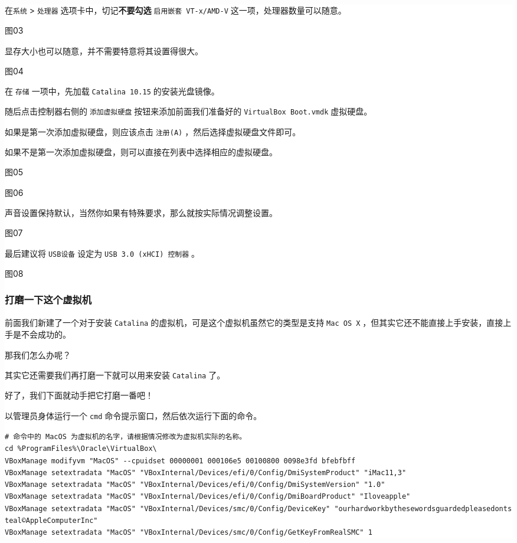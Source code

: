 

在`系统` > `处理器` 选项卡中，切记**不要勾选** `启用嵌套 VT-x/AMD-V` 这一项，处理器数量可以随意。

图03



显存大小也可以随意，并不需要特意将其设置得很大。

图04



在 `存储` 一项中，先加载 `Catalina 10.15` 的安装光盘镜像。

随后点击控制器右侧的 `添加虚拟硬盘` 按钮来添加前面我们准备好的 `VirtualBox Boot.vmdk` 虚拟硬盘。

如果是第一次添加虚拟硬盘，则应该点击 `注册(A)` ，然后选择虚拟硬盘文件即可。

如果不是第一次添加虚拟硬盘，则可以直接在列表中选择相应的虚拟硬盘。

图05

图06



声音设置保持默认，当然你如果有特殊要求，那么就按实际情况调整设置。

图07



最后建议将 `USB设备` 设定为 `USB 3.0 (xHCI) 控制器` 。

图08



### 打磨一下这个虚拟机

前面我们新建了一个对于安装 `Catalina` 的虚拟机，可是这个虚拟机虽然它的类型是支持 `Mac OS X` ，但其实它还不能直接上手安装，直接上手是不会成功的。

那我们怎么办呢？

其实它还需要我们再打磨一下就可以用来安装 `Catalina` 了。

好了，我们下面就动手把它打磨一番吧！



以管理员身体运行一个 `cmd` 命令提示窗口，然后依次运行下面的命令。

```
# 命令中的 MacOS 为虚拟机的名字，请根据情况修改为虚拟机实际的名称。
cd %ProgramFiles%\Oracle\VirtualBox\
VBoxManage modifyvm "MacOS" --cpuidset 00000001 000106e5 00100800 0098e3fd bfebfbff
VBoxManage setextradata "MacOS" "VBoxInternal/Devices/efi/0/Config/DmiSystemProduct" "iMac11,3"
VBoxManage setextradata "MacOS" "VBoxInternal/Devices/efi/0/Config/DmiSystemVersion" "1.0"
VBoxManage setextradata "MacOS" "VBoxInternal/Devices/efi/0/Config/DmiBoardProduct" "Iloveapple"
VBoxManage setextradata "MacOS" "VBoxInternal/Devices/smc/0/Config/DeviceKey" "ourhardworkbythesewordsguardedpleasedontsteal©AppleComputerInc"
VBoxManage setextradata "MacOS" "VBoxInternal/Devices/smc/0/Config/GetKeyFromRealSMC" 1
```

